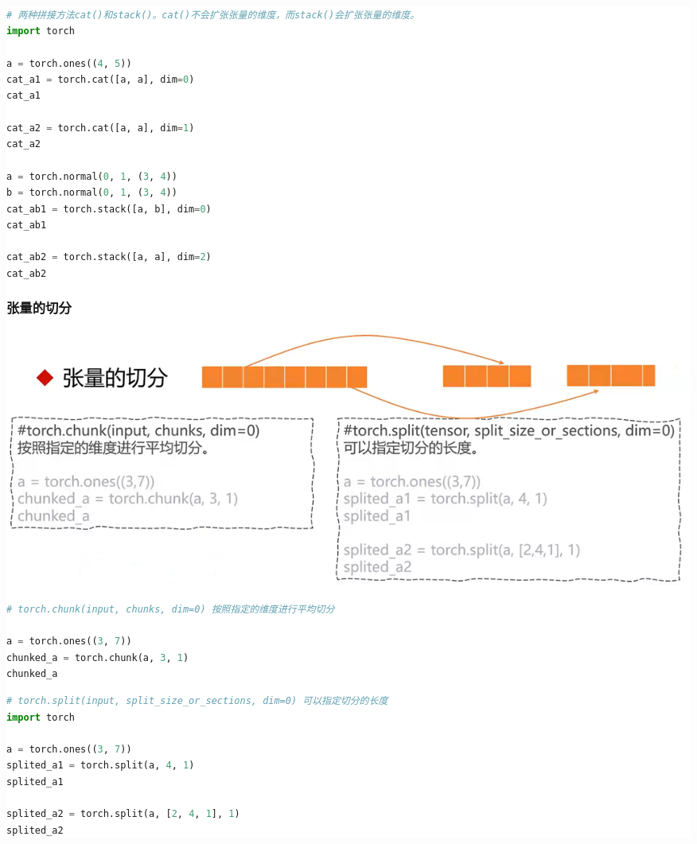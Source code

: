 ```python
# 两种拼接方法cat()和stack()。cat()不会扩张张量的维度，而stack()会扩张张量的维度。
import torch

a = torch.ones((4, 5))
cat_a1 = torch.cat([a, a], dim=0)
cat_a1

cat_a2 = torch.cat([a, a], dim=1)
cat_a2

a = torch.normal(0, 1, (3, 4))
b = torch.normal(0, 1, (3, 4))
cat_ab1 = torch.stack([a, b], dim=0)
cat_ab1

cat_ab2 = torch.stack([a, a], dim=2)
cat_ab2
```

### 张量的切分

![](../images/ch04_2025-04-08_17-01-01.png)

```python
# torch.chunk(input, chunks, dim=0) 按照指定的维度进行平均切分

a = torch.ones((3, 7))
chunked_a = torch.chunk(a, 3, 1)
chunked_a
```

```python
# torch.split(input, split_size_or_sections, dim=0) 可以指定切分的长度
import torch

a = torch.ones((3, 7))
splited_a1 = torch.split(a, 4, 1)
splited_a1

splited_a2 = torch.split(a, [2, 4, 1], 1)
splited_a2
```
